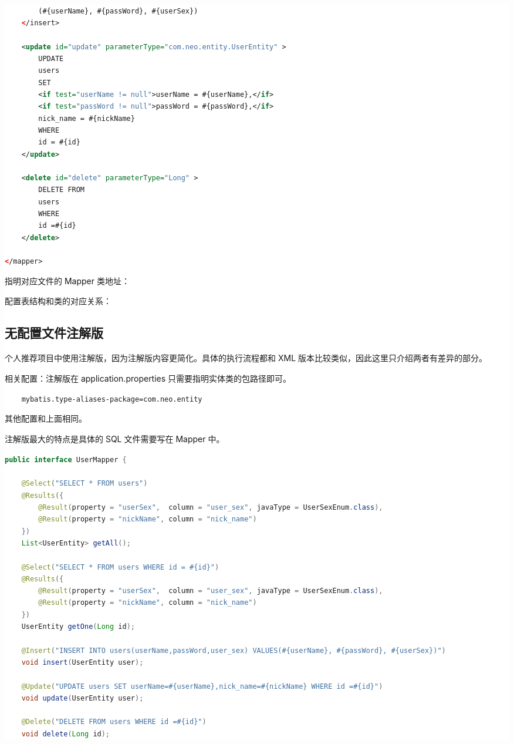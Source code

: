 ```xml
        (#{userName}, #{passWord}, #{userSex})
    </insert>

    <update id="update" parameterType="com.neo.entity.UserEntity" >
        UPDATE
        users
        SET
        <if test="userName != null">userName = #{userName},</if>
        <if test="passWord != null">passWord = #{passWord},</if>
        nick_name = #{nickName}
        WHERE
        id = #{id}
    </update>

    <delete id="delete" parameterType="Long" >
        DELETE FROM
        users
        WHERE
        id =#{id}
    </delete>

</mapper>
```

指明对应文件的 Mapper 类地址：

配置表结构和类的对应关系：

## 无配置文件注解版

个人推荐项目中使用注解版，因为注解版内容更简化。具体的执行流程都和 XML 版本比较类似，因此这里只介绍两者有差异的部分。


相关配置：注解版在 application.properties 只需要指明实体类的包路径即可。

        mybatis.type-aliases-package=com.neo.entity

其他配置和上面相同。

注解版最大的特点是具体的 SQL 文件需要写在 Mapper 中。

```java
public interface UserMapper {

    @Select("SELECT * FROM users")
    @Results({
        @Result(property = "userSex",  column = "user_sex", javaType = UserSexEnum.class),
        @Result(property = "nickName", column = "nick_name")
    })
    List<UserEntity> getAll();

    @Select("SELECT * FROM users WHERE id = #{id}")
    @Results({
        @Result(property = "userSex",  column = "user_sex", javaType = UserSexEnum.class),
        @Result(property = "nickName", column = "nick_name")
    })
    UserEntity getOne(Long id);

    @Insert("INSERT INTO users(userName,passWord,user_sex) VALUES(#{userName}, #{passWord}, #{userSex})")
    void insert(UserEntity user);

    @Update("UPDATE users SET userName=#{userName},nick_name=#{nickName} WHERE id =#{id}")
    void update(UserEntity user);

    @Delete("DELETE FROM users WHERE id =#{id}")
    void delete(Long id);
```